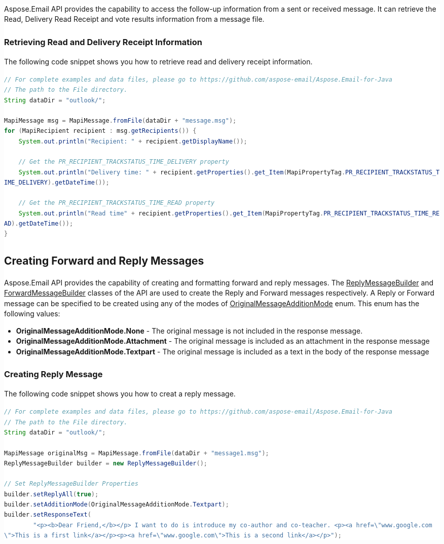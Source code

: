 Aspose.Email API provides the capability to access the follow-up information from a sent or received message. It can retrieve the Read, Delivery Read Receipt and vote results information from a message file.

### **Retrieving Read and Delivery Receipt Information**

The following code snippet shows you how to retrieve read and delivery receipt information.

~~~Java
// For complete examples and data files, please go to https://github.com/aspose-email/Aspose.Email-for-Java
// The path to the File directory.
String dataDir = "outlook/";

MapiMessage msg = MapiMessage.fromFile(dataDir + "message.msg");
for (MapiRecipient recipient : msg.getRecipients()) {
    System.out.println("Recipient: " + recipient.getDisplayName());

    // Get the PR_RECIPIENT_TRACKSTATUS_TIME_DELIVERY property
    System.out.println("Delivery time: " + recipient.getProperties().get_Item(MapiPropertyTag.PR_RECIPIENT_TRACKSTATUS_TIME_DELIVERY).getDateTime());

    // Get the PR_RECIPIENT_TRACKSTATUS_TIME_READ property
    System.out.println("Read time" + recipient.getProperties().get_Item(MapiPropertyTag.PR_RECIPIENT_TRACKSTATUS_TIME_READ).getDateTime());
}
~~~

## **Creating Forward and Reply Messages**

Aspose.Email API provides the capability of creating and formatting forward and reply messages. The [ReplyMessageBuilder](https://reference.aspose.com/email/java/com.aspose.email/replymessagebuilder/) and [ForwardMessageBuilder](https://reference.aspose.com/email/java/com.aspose.email/forwardmessagebuilder/) classes of the API are used to create the Reply and Forward messages respectively. A Reply or Forward message can be specified to be created using any of the modes of [OriginalMessageAdditionMode](https://reference.aspose.com/email/java/com.aspose.email/originalmessageadditionmode/) enum. This enum has the following values:

- **OriginalMessageAdditionMode.None** - The original message is not included in the response message.
- **OriginalMessageAdditionMode.Attachment** - The original message is included as an attachment in the response message
- **OriginalMessageAdditionMode.Textpart** - The original message is included as a text in the body of the response message

### **Creating Reply Message**

The following code snippet shows you how to creat a reply message.

~~~Java
// For complete examples and data files, please go to https://github.com/aspose-email/Aspose.Email-for-Java
// The path to the File directory.
String dataDir = "outlook/";

MapiMessage originalMsg = MapiMessage.fromFile(dataDir + "message1.msg");
ReplyMessageBuilder builder = new ReplyMessageBuilder();

// Set ReplyMessageBuilder Properties
builder.setReplyAll(true);
builder.setAdditionMode(OriginalMessageAdditionMode.Textpart);
builder.setResponseText(
        "<p><b>Dear Friend,</b></p> I want to do is introduce my co-author and co-teacher. <p><a href=\"www.google.com\">This is a first link</a></p><p><a href=\"www.google.com\">This is a second link</a></p>");

~~~